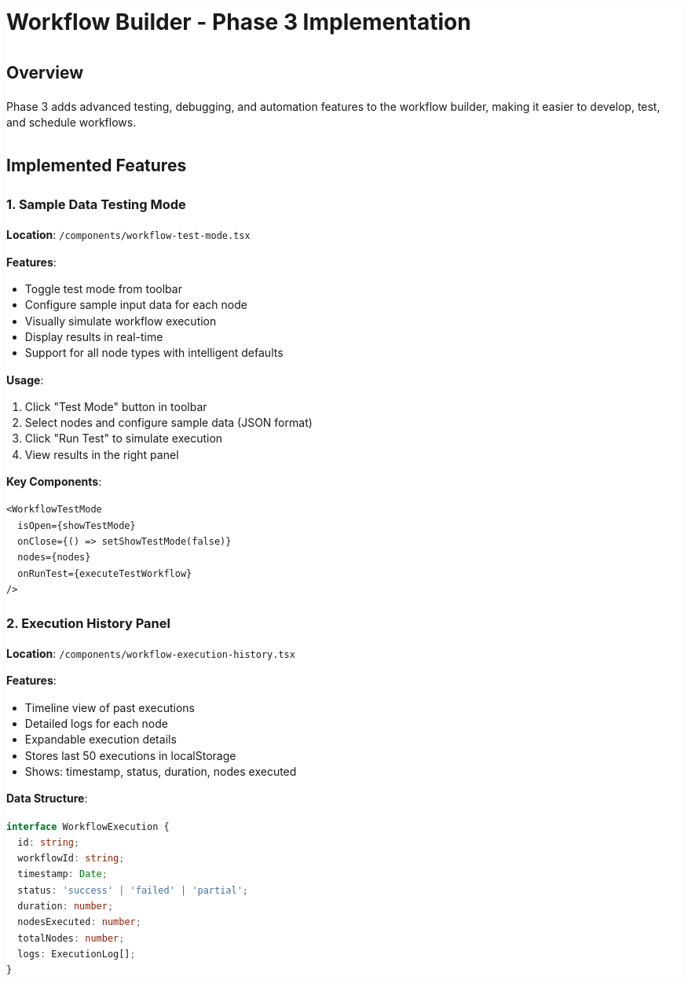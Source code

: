 # Workflow Builder - Phase 3 Implementation

## Overview
Phase 3 adds advanced testing, debugging, and automation features to the workflow builder, making it easier to develop, test, and schedule workflows.

## Implemented Features

### 1. Sample Data Testing Mode

**Location**: `/components/workflow-test-mode.tsx`

**Features**:
- Toggle test mode from toolbar
- Configure sample input data for each node
- Visually simulate workflow execution
- Display results in real-time
- Support for all node types with intelligent defaults

**Usage**:
1. Click "Test Mode" button in toolbar
2. Select nodes and configure sample data (JSON format)
3. Click "Run Test" to simulate execution
4. View results in the right panel

**Key Components**:
```tsx
<WorkflowTestMode
  isOpen={showTestMode}
  onClose={() => setShowTestMode(false)}
  nodes={nodes}
  onRunTest={executeTestWorkflow}
/>
```

### 2. Execution History Panel

**Location**: `/components/workflow-execution-history.tsx`

**Features**:
- Timeline view of past executions
- Detailed logs for each node
- Expandable execution details
- Stores last 50 executions in localStorage
- Shows: timestamp, status, duration, nodes executed

**Data Structure**:
```typescript
interface WorkflowExecution {
  id: string;
  workflowId: string;
  timestamp: Date;
  status: 'success' | 'failed' | 'partial';
  duration: number;
  nodesExecuted: number;
  totalNodes: number;
  logs: ExecutionLog[];
}
```
